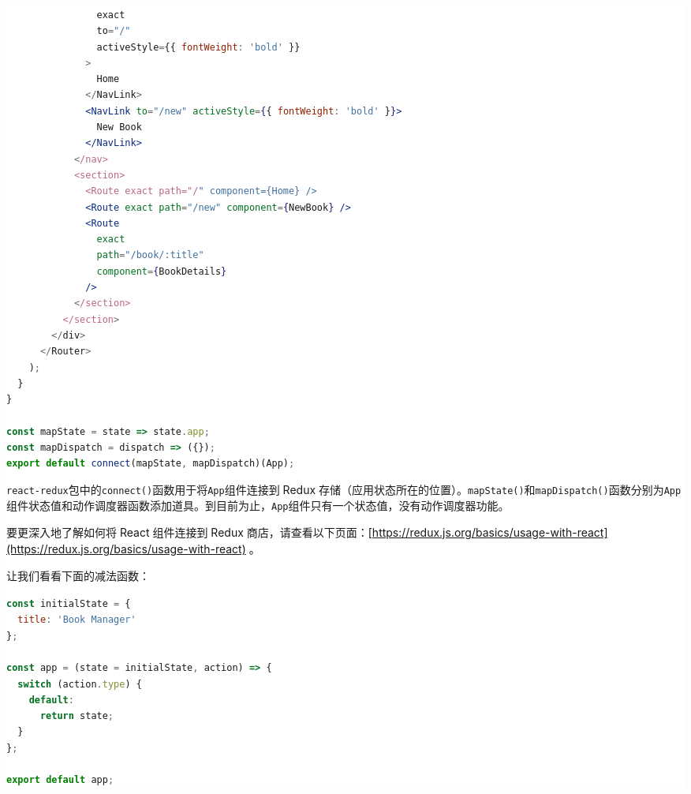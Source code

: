 ```jsx
                exact
                to="/"
                activeStyle={{ fontWeight: 'bold' }}
              >
                Home
              </NavLink>
              <NavLink to="/new" activeStyle={{ fontWeight: 'bold' }}>
                New Book
              </NavLink>
            </nav>
            <section>
              <Route exact path="/" component={Home} />
              <Route exact path="/new" component={NewBook} />
              <Route
                exact
                path="/book/:title"
                component={BookDetails}
              />
            </section>
          </section>
        </div>
      </Router>
    );
  }
}

const mapState = state => state.app;
const mapDispatch = dispatch => ({});
export default connect(mapState, mapDispatch)(App);
```

`react-redux`包中的`connect()`函数用于将`App`组件连接到 Redux 存储（应用状态所在的位置）。`mapState()`和`mapDispatch()`函数分别为`App`组件状态值和动作调度器函数添加道具。到目前为止，`App`组件只有一个状态值，没有动作调度器功能。

要更深入地了解如何将 React 组件连接到 Redux 商店，请查看以下页面：[https://redux.js.org/basics/usage-with-react](https://redux.js.org/basics/usage-with-react) 。

让我们看看下面的减法函数：

```jsx
const initialState = {
  title: 'Book Manager'
};

const app = (state = initialState, action) => {
  switch (action.type) {
    default:
      return state;
  }
};

export default app;
```
